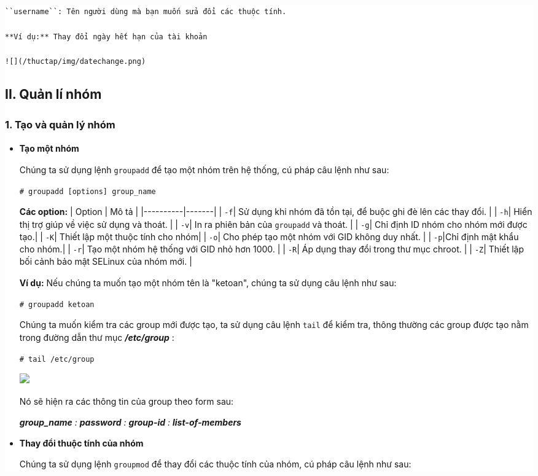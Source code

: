     ``username``: Tên người dùng mà bạn muốn sửa đổi các thuộc tính.

    **Ví dụ:** Thay đổi ngày hết hạn của tài khoản

    ![](/thuctap/img/datechange.png)

## II. Quản lí nhóm
### 1. Tạo và quản lý nhóm

  * **Tạo một nhóm**

    Chúng ta sử dụng lệnh ``groupadd`` để tạo một nhóm trên hệ thống, cú pháp câu lệnh như sau:

    ``# groupadd [options] group_name``

    **Các option:**
    | Option | Mô tả |
    |----------|-------|
    | ``-f``| Sử dụng khi nhóm đã tồn tại, để buộc ghi đè lên các thay đổi. |
    | ``-h``| Hiển thị trợ giúp về việc sử dụng và thoát. |
    | ``-v``| In ra phiên bản của `groupadd` và thoát. |
    | ``-g``| Chỉ định ID nhóm cho nhóm mới được tạo.|
    | ``-K``| Thiết lập một thuộc tính cho nhóm|
    | ``-o``| Cho phép tạo một nhóm với GID không duy nhất. |
    | ``-p``|Chỉ định mật khẩu cho nhóm.|
    | ``-r``| Tạo một nhóm hệ thống với GID nhỏ hơn 1000. |
    | ``-R``| Áp dụng thay đổi trong thư mục chroot. |
    | ``-Z``| Thiết lập bối cảnh bảo mật SELinux của nhóm mới. |

    **Ví dụ:**
    Nếu chúng ta muốn tạo một nhóm tên là "ketoan", chúng ta sử dụng câu lệnh như sau:

    ``# groupadd ketoan``

    Chúng ta muốn kiểm tra các group mới được tạo, ta sử dụng câu lệnh ``tail`` để kiểm tra, thông thường các group được tạo nằm trong đường dẫn thư mục ***/etc/group*** :

    ``# tail /etc/group``

    ![](/thuctap/img/tailgroup.png)

    Nó sẽ hiện ra các thông tin của group theo form sau:

    ***group_name*** *:* ***password*** *:* ***group-id*** *:* ***list-of-members***

  * **Thay đổi thuộc tính của nhóm**

    Chúng ta sử dụng lệnh ``groupmod`` để thay đổi các thuộc tính của nhóm, cú pháp câu lệnh như sau:
